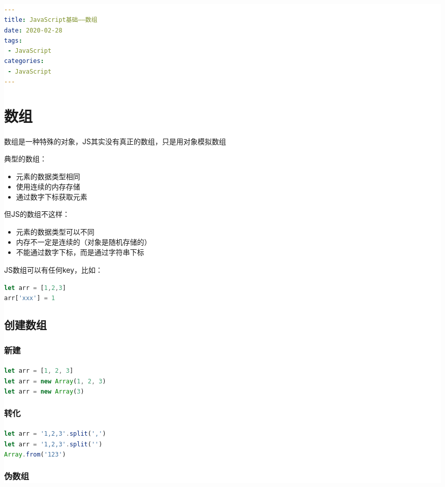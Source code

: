 ```yaml
---
title: JavaScript基础——数组
date: 2020-02-28
tags:
 - JavaScript
categories:
 - JavaScript
---
```


# 数组

数组是一种特殊的对象，JS其实没有真正的数组，只是用对象模拟数组

典型的数组：

- 元素的数据类型相同
- 使用连续的内存存储
- 通过数字下标获取元素



但JS的数组不这样：

- 元素的数据类型可以不同
- 内存不一定是连续的（对象是随机存储的）
- 不能通过数字下标，而是通过字符串下标

JS数组可以有任何key，比如：

```javascript
let arr = [1,2,3]
arr['xxx'] = 1
```

## 创建数组

### 新建

```javascript
let arr = [1, 2, 3]
let arr = new Array(1, 2, 3)
let arr = new Array(3)
```

### 转化

```javascript
let arr = '1,2,3'.split(',')
let arr = '1,2,3'.split('')
Array.from('123')
```

### 伪数组
